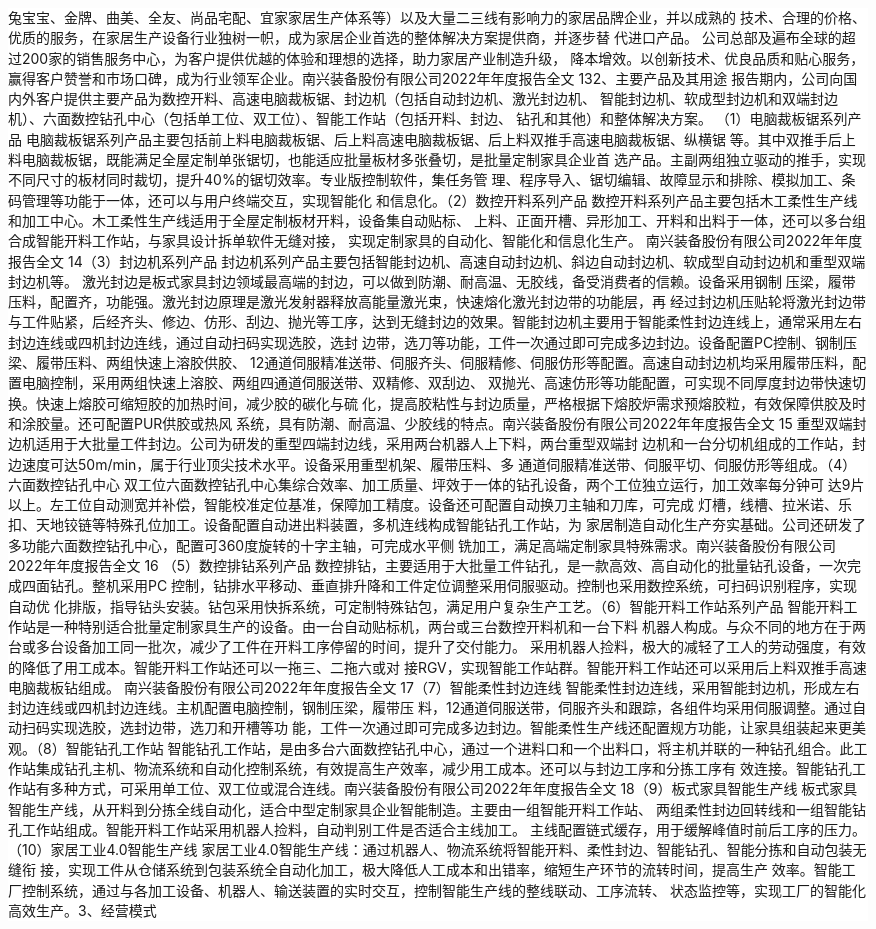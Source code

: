 兔宝宝、金牌、曲美、全友、尚品宅配、宜家家居生产体系等）以及大量二三线有影响力的家居品牌企业，并以成熟的
技术、合理的价格、优质的服务，在家居生产设备行业独树一帜，成为家居企业首选的整体解决方案提供商，并逐步替
代进口产品。
公司总部及遍布全球的超过200家的销售服务中心，为客户提供优越的体验和理想的选择，助力家居产业制造升级，
降本增效。以创新技术、优良品质和贴心服务，赢得客户赞誉和市场口碑，成为行业领军企业。南兴装备股份有限公司2022年年度报告全文
132、主要产品及其用途
报告期内，公司向国内外客户提供主要产品为数控开料、高速电脑裁板锯、封边机（包括自动封边机、激光封边机、
智能封边机、软成型封边机和双端封边机）、六面数控钻孔中心（包括单工位、双工位）、智能工作站（包括开料、封边、
钻孔和其他）和整体解决方案。
（1）电脑裁板锯系列产品
电脑裁板锯系列产品主要包括前上料电脑裁板锯、后上料高速电脑裁板锯、后上料双推手高速电脑裁板锯、纵横锯
等。其中双推手后上料电脑裁板锯，既能满足全屋定制单张锯切，也能适应批量板材多张叠切，是批量定制家具企业首
选产品。主副两组独立驱动的推手，实现不同尺寸的板材同时裁切，提升40%的锯切效率。专业版控制软件，集任务管
理、程序导入、锯切编辑、故障显示和排除、模拟加工、条码管理等功能于一体，还可以与用户终端交互，实现智能化
和信息化。（2）数控开料系列产品
数控开料系列产品主要包括木工柔性生产线和加工中心。木工柔性生产线适用于全屋定制板材开料，设备集自动贴标、
上料、正面开槽、异形加工、开料和出料于一体，还可以多台组合成智能开料工作站，与家具设计拆单软件无缝对接，
实现定制家具的自动化、智能化和信息化生产。
南兴装备股份有限公司2022年年度报告全文
14（3）封边机系列产品
封边机系列产品主要包括智能封边机、高速自动封边机、斜边自动封边机、软成型自动封边机和重型双端封边机等。
激光封边是板式家具封边领域最高端的封边，可以做到防潮、耐高温、无胶线，备受消费者的信赖。设备采用钢制
压梁，履带压料，配置齐，功能强。激光封边原理是激光发射器释放高能量激光束，快速熔化激光封边带的功能层，再
经过封边机压贴轮将激光封边带与工件贴紧，后经齐头、修边、仿形、刮边、抛光等工序，达到无缝封边的效果。智能封边机主要用于智能柔性封边连线上，通常采用左右封边连线或四机封边连线，通过自动扫码实现选胶，选封
边带，选刀等功能，工件一次通过即可完成多边封边。设备配置PC控制、钢制压梁、履带压料、两组快速上溶胶供胶、
12通道伺服精准送带、伺服齐头、伺服精修、伺服仿形等配置。高速自动封边机均采用履带压料，配置电脑控制，采用两组快速上溶胶、两组四通道伺服送带、双精修、双刮边、
双抛光、高速仿形等功能配置，可实现不同厚度封边带快速切换。快速上熔胶可缩短胶的加热时间，减少胶的碳化与硫
化，提高胶粘性与封边质量，严格根据下熔胶炉需求预熔胶粒，有效保障供胶及时和涂胶量。还可配置PUR供胶或热风
系统，具有防潮、耐高温、少胶线的特点。南兴装备股份有限公司2022年年度报告全文
15
重型双端封边机适用于大批量工件封边。公司为研发的重型四端封边线，采用两台机器人上下料，两台重型双端封
边机和一台分切机组成的工作站，封边速度可达50m/min，属于行业顶尖技术水平。设备采用重型机架、履带压料、多
通道伺服精准送带、伺服平切、伺服仿形等组成。（4）六面数控钻孔中心
双工位六面数控钻孔中心集综合效率、加工质量、坪效于一体的钻孔设备，两个工位独立运行，加工效率每分钟可
达9片以上。左工位自动测宽并补偿，智能校准定位基准，保障加工精度。设备还可配置自动换刀主轴和刀库，可完成
灯槽，线槽、拉米诺、乐扣、天地铰链等特殊孔位加工。设备配置自动进出料装置，多机连线构成智能钻孔工作站，为
家居制造自动化生产夯实基础。公司还研发了多功能六面数控钻孔中心，配置可360度旋转的十字主轴，可完成水平侧
铣加工，满足高端定制家具特殊需求。南兴装备股份有限公司2022年年度报告全文
16
（5）数控排钻系列产品
数控排钻，主要适用于大批量工件钻孔，是一款高效、高自动化的批量钻孔设备，一次完成四面钻孔。整机采用PC
控制，钻排水平移动、垂直排升降和工件定位调整采用伺服驱动。控制也采用数控系统，可扫码识别程序，实现自动优
化排版，指导钻头安装。钻包采用快拆系统，可定制特殊钻包，满足用户复杂生产工艺。（6）智能开料工作站系列产品
智能开料工作站是一种特别适合批量定制家具生产的设备。由一台自动贴标机，两台或三台数控开料机和一台下料
机器人构成。与众不同的地方在于两台或多台设备加工同一批次，减少了工件在开料工序停留的时间，提升了交付能力。
采用机器人捡料，极大的减轻了工人的劳动强度，有效的降低了用工成本。智能开料工作站还可以一拖三、二拖六或对
接RGV，实现智能工作站群。智能开料工作站还可以采用后上料双推手高速电脑裁板钻组成。
南兴装备股份有限公司2022年年度报告全文
17（7）智能柔性封边连线
智能柔性封边连线，采用智能封边机，形成左右封边连线或四机封边连线。主机配置电脑控制，钢制压梁，履带压
料，12通道伺服送带，伺服齐头和跟踪，各组件均采用伺服调整。通过自动扫码实现选胶，选封边带，选刀和开槽等功
能，工件一次通过即可完成多边封边。智能柔性生产线还配置规方功能，让家具组装起来更美观。（8）智能钻孔工作站
智能钻孔工作站，是由多台六面数控钻孔中心，通过一个进料口和一个出料口，将主机并联的一种钻孔组合。此工
作站集成钻孔主机、物流系统和自动化控制系统，有效提高生产效率，减少用工成本。还可以与封边工序和分拣工序有
效连接。智能钻孔工作站有多种方式，可采用单工位、双工位或混合连线。南兴装备股份有限公司2022年年度报告全文
18（9）板式家具智能生产线
板式家具智能生产线，从开料到分拣全线自动化，适合中型定制家具企业智能制造。主要由一组智能开料工作站、
两组柔性封边回转线和一组智能钻孔工作站组成。智能开料工作站采用机器人捡料，自动判别工件是否适合主线加工。
主线配置链式缓存，用于缓解峰值时前后工序的压力。（10）家居工业4.0智能生产线
家居工业4.0智能生产线：通过机器人、物流系统将智能开料、柔性封边、智能钻孔、智能分拣和自动包装无缝衔
接，实现工件从仓储系统到包装系统全自动化加工，极大降低人工成本和出错率，缩短生产环节的流转时间，提高生产
效率。智能工厂控制系统，通过与各加工设备、机器人、输送装置的实时交互，控制智能生产线的整线联动、工序流转、
状态监控等，实现工厂的智能化高效生产。3、经营模式